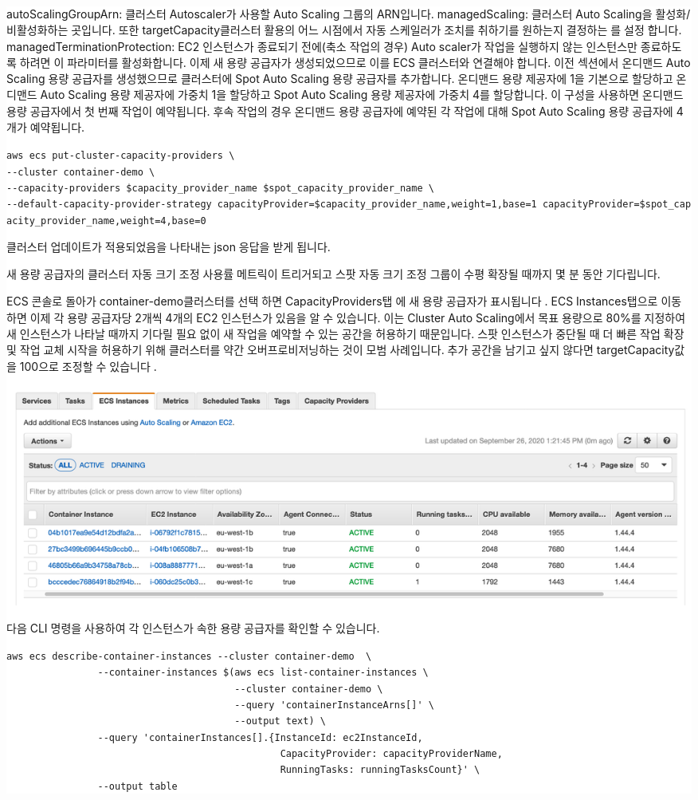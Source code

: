 autoScalingGroupArn: 클러스터 Autoscaler가 사용할 Auto Scaling 그룹의 ARN입니다. managedScaling: 클러스터 Auto Scaling을 활성화/비활성화하는 곳입니다. 또한 targetCapacity클러스터 활용의 어느 시점에서 자동 스케일러가 조치를 취하기를 원하는지 결정하는 를 설정 합니다. managedTerminationProtection: EC2 인스턴스가 종료되기 전에(축소 작업의 경우) Auto scaler가 작업을 실행하지 않는 인스턴스만 종료하도록 하려면 이 파라미터를 활성화합니다. 이제 새 용량 공급자가 생성되었으므로 이를 ECS 클러스터와 연결해야 합니다. 이전 섹션에서 온디맨드 Auto Scaling 용량 공급자를 생성했으므로 클러스터에 Spot Auto Scaling 용량 공급자를 추가합니다. 온디맨드 용량 제공자에 1을 기본으로 할당하고 온디맨드 Auto Scaling 용량 제공자에 가중치 1을 할당하고 Spot Auto Scaling 용량 제공자에 가중치 4를 할당합니다. 이 구성을 사용하면 온디맨드 용량 공급자에서 첫 번째 작업이 예약됩니다. 후속 작업의 경우 온디맨드 용량 공급자에 예약된 각 작업에 대해 Spot Auto Scaling 용량 공급자에 4개가 예약됩니다.

```
aws ecs put-cluster-capacity-providers \
--cluster container-demo \
--capacity-providers $capacity_provider_name $spot_capacity_provider_name \
--default-capacity-provider-strategy capacityProvider=$capacity_provider_name,weight=1,base=1 capacityProvider=$spot_capacity_provider_name,weight=4,base=0
```

클러스터 업데이트가 적용되었음을 나타내는 json 응답을 받게 됩니다.

새 용량 공급자의 클러스터 자동 크기 조정 사용률 메트릭이 트리거되고 스팟 자동 크기 조정 그룹이 수평 확장될 때까지 몇 분 동안 기다립니다.

ECS 콘솔로 돌아가 container-demo클러스터를 선택 하면 CapacityProviders탭 에 새 용량 공급자가 표시됩니다 . ECS Instances탭으로 이동하면 이제 각 용량 공급자당 2개씩 4개의 EC2 인스턴스가 있음을 알 수 있습니다. 이는 Cluster Auto Scaling에서 목표 용량으로 80%를 지정하여 새 인스턴스가 나타날 때까지 기다릴 필요 없이 새 작업을 예약할 수 있는 공간을 허용하기 때문입니다. 스팟 인스턴스가 중단될 때 더 빠른 작업 확장 및 작업 교체 시작을 허용하기 위해 클러스터를 약간 오버프로비저닝하는 것이 모범 사례입니다. 추가 공간을 남기고 싶지 않다면 targetCapacity값을 100으로 조정할 수 있습니다 .

![](../images/ecs-container-demo-registered-instances.png)

다음 CLI 명령을 사용하여 각 인스턴스가 속한 용량 공급자를 확인할 수 있습니다.

```
aws ecs describe-container-instances --cluster container-demo  \
                --container-instances $(aws ecs list-container-instances \
                                        --cluster container-demo \
                                        --query 'containerInstanceArns[]' \
                                        --output text) \
                --query 'containerInstances[].{InstanceId: ec2InstanceId, 
                                                CapacityProvider: capacityProviderName, 
                                                RunningTasks: runningTasksCount}' \
                --output table
```
